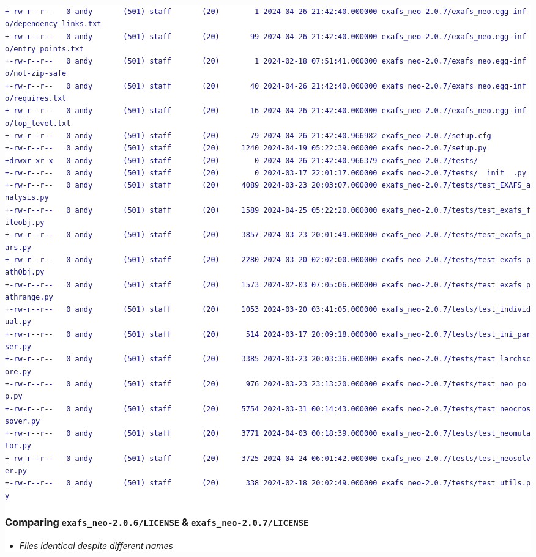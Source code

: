 ```diff
+-rw-r--r--   0 andy       (501) staff       (20)        1 2024-04-26 21:42:40.000000 exafs_neo-2.0.7/exafs_neo.egg-info/dependency_links.txt
+-rw-r--r--   0 andy       (501) staff       (20)       99 2024-04-26 21:42:40.000000 exafs_neo-2.0.7/exafs_neo.egg-info/entry_points.txt
+-rw-r--r--   0 andy       (501) staff       (20)        1 2024-02-18 07:51:41.000000 exafs_neo-2.0.7/exafs_neo.egg-info/not-zip-safe
+-rw-r--r--   0 andy       (501) staff       (20)       40 2024-04-26 21:42:40.000000 exafs_neo-2.0.7/exafs_neo.egg-info/requires.txt
+-rw-r--r--   0 andy       (501) staff       (20)       16 2024-04-26 21:42:40.000000 exafs_neo-2.0.7/exafs_neo.egg-info/top_level.txt
+-rw-r--r--   0 andy       (501) staff       (20)       79 2024-04-26 21:42:40.966982 exafs_neo-2.0.7/setup.cfg
+-rw-r--r--   0 andy       (501) staff       (20)     1240 2024-04-19 05:22:39.000000 exafs_neo-2.0.7/setup.py
+drwxr-xr-x   0 andy       (501) staff       (20)        0 2024-04-26 21:42:40.966379 exafs_neo-2.0.7/tests/
+-rw-r--r--   0 andy       (501) staff       (20)        0 2024-03-17 22:01:17.000000 exafs_neo-2.0.7/tests/__init__.py
+-rw-r--r--   0 andy       (501) staff       (20)     4089 2024-03-23 20:03:07.000000 exafs_neo-2.0.7/tests/test_EXAFS_analysis.py
+-rw-r--r--   0 andy       (501) staff       (20)     1589 2024-04-25 05:22:20.000000 exafs_neo-2.0.7/tests/test_exafs_fileobj.py
+-rw-r--r--   0 andy       (501) staff       (20)     3857 2024-03-23 20:01:49.000000 exafs_neo-2.0.7/tests/test_exafs_pars.py
+-rw-r--r--   0 andy       (501) staff       (20)     2280 2024-03-20 02:02:00.000000 exafs_neo-2.0.7/tests/test_exafs_pathObj.py
+-rw-r--r--   0 andy       (501) staff       (20)     1573 2024-02-03 07:05:06.000000 exafs_neo-2.0.7/tests/test_exafs_pathrange.py
+-rw-r--r--   0 andy       (501) staff       (20)     1053 2024-03-20 03:41:05.000000 exafs_neo-2.0.7/tests/test_individual.py
+-rw-r--r--   0 andy       (501) staff       (20)      514 2024-03-17 20:09:18.000000 exafs_neo-2.0.7/tests/test_ini_parser.py
+-rw-r--r--   0 andy       (501) staff       (20)     3385 2024-03-23 20:03:36.000000 exafs_neo-2.0.7/tests/test_larchscore.py
+-rw-r--r--   0 andy       (501) staff       (20)      976 2024-03-23 23:13:20.000000 exafs_neo-2.0.7/tests/test_neo_pop.py
+-rw-r--r--   0 andy       (501) staff       (20)     5754 2024-03-31 00:14:43.000000 exafs_neo-2.0.7/tests/test_neocrossover.py
+-rw-r--r--   0 andy       (501) staff       (20)     3771 2024-04-03 00:18:39.000000 exafs_neo-2.0.7/tests/test_neomutator.py
+-rw-r--r--   0 andy       (501) staff       (20)     3725 2024-04-24 06:01:42.000000 exafs_neo-2.0.7/tests/test_neosolver.py
+-rw-r--r--   0 andy       (501) staff       (20)      338 2024-02-18 20:02:49.000000 exafs_neo-2.0.7/tests/test_utils.py
```

### Comparing `exafs_neo-2.0.6/LICENSE` & `exafs_neo-2.0.7/LICENSE`

 * *Files identical despite different names*
